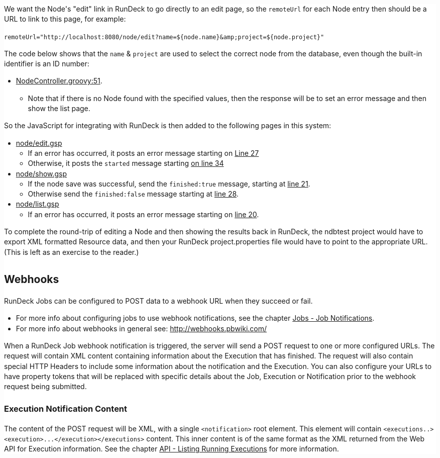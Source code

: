 We want the Node's "edit" link in RunDeck to go directly to an edit page, so the `remoteUrl` for each Node entry then should be a URL to link to this page, for example:

    remoteUrl="http://localhost:8080/node/edit?name=${node.name}&amp;project=${node.project}"

The code below shows that the `name` & `project` are used to select the correct node from the database, even though the built-in identifier is an ID number:

* [NodeController.groovy:51](https://github.com/gschueler/ndbtest/blob/master/grails-app/controllers/com/dtolabs/ndb/NodeController.groovy#L51).

    * Note that if there is no Node found with the specified values, then the response will be to set an error message and then show the list page.

So the JavaScript for integrating with RunDeck is then added to the following pages in this system:

* [node/edit.gsp](https://github.com/gschueler/ndbtest/blob/master/grails-app/views/node/edit.gsp)
    * If an error has occurred, it posts an error message starting on [Line 27](https://github.com/gschueler/ndbtest/blob/master/grails-app/views/node/edit.gsp#L27)
    * Otherwise, it posts the `started` message starting [on line 34](https://github.com/gschueler/ndbtest/blob/master/grails-app/views/node/edit.gsp#L34)
* [node/show.gsp](https://github.com/gschueler/ndbtest/blob/master/grails-app/views/node/show.gsp)
    * If the node save was successful, send the `finished:true` message, starting at [line 21](https://github.com/gschueler/ndbtest/blob/master/grails-app/views/node/show.gsp#L21).
    * Otherwise send the `finished:false` message starting at [line 28](https://github.com/gschueler/ndbtest/blob/master/grails-app/views/node/show.gsp#L28).
* [node/list.gsp](https://github.com/gschueler/ndbtest/blob/master/grails-app/views/node/list.gsp)
    * If an error has occurred, it posts an error message starting on [line 20](https://github.com/gschueler/ndbtest/blob/master/grails-app/views/node/list.gsp#L20).

To complete the round-trip of editing a Node and then showing the results back in RunDeck, the ndbtest project would have to export XML formatted Resource data, and then your RunDeck project.properties file would have to point to the appropriate URL.  (This is left as an exercise to the reader.)

## Webhooks

RunDeck Jobs can be configured to POST data to a webhook URL when they succeed or fail.

* For more info about configuring jobs to use webhook notifications, see the chapter [Jobs - Job Notifications](RunDeck-Guide.html#job-notifications).
* For more info about webhooks in general see: <http://webhooks.pbwiki.com/>

When a RunDeck Job webhook notification is triggered, the server will send a POST request to one or more configured URLs.  The request will contain XML content containing information about the Execution that has finished.  The request will also contain special HTTP Headers to include some information about the notification and the Execution.  You can also configure your URLs to have property tokens that will be replaced with specific details about the Job, Execution or Notification prior to the webhook request being submitted.

### Execution Notification Content

The content of the POST request will be XML, with a single `<notification>` root element.  This element will contain `<executions..><execution>...</execution></executions>` content. This inner content is of the same format as the XML returned from the Web API for Execution information. See the chapter [API - Listing Running Executions](RunDeck-Guide.html#listing-running-executions) for more information.
